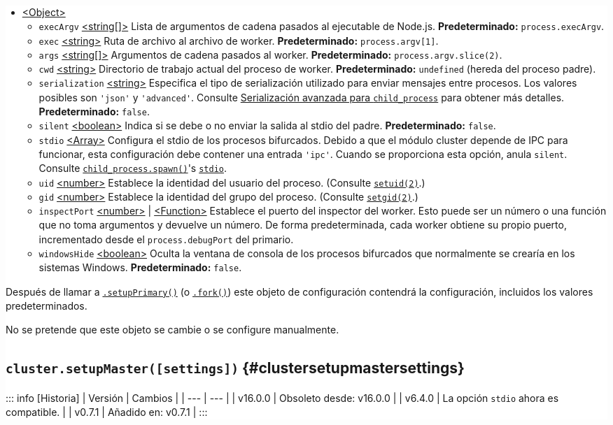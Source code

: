 - [\<Object\>](https://developer.mozilla.org/en-US/docs/Web/JavaScript/Reference/Global_Objects/Object) 
    - `execArgv` [\<string[]\>](https://developer.mozilla.org/en-US/docs/Web/JavaScript/Data_structures#String_type) Lista de argumentos de cadena pasados al ejecutable de Node.js. **Predeterminado:** `process.execArgv`.
    - `exec` [\<string\>](https://developer.mozilla.org/en-US/docs/Web/JavaScript/Data_structures#String_type) Ruta de archivo al archivo de worker. **Predeterminado:** `process.argv[1]`.
    - `args` [\<string[]\>](https://developer.mozilla.org/en-US/docs/Web/JavaScript/Data_structures#String_type) Argumentos de cadena pasados al worker. **Predeterminado:** `process.argv.slice(2)`.
    - `cwd` [\<string\>](https://developer.mozilla.org/en-US/docs/Web/JavaScript/Data_structures#String_type) Directorio de trabajo actual del proceso de worker. **Predeterminado:** `undefined` (hereda del proceso padre).
    - `serialization` [\<string\>](https://developer.mozilla.org/en-US/docs/Web/JavaScript/Data_structures#String_type) Especifica el tipo de serialización utilizado para enviar mensajes entre procesos. Los valores posibles son `'json'` y `'advanced'`. Consulte [Serialización avanzada para `child_process`](/es/nodejs/api/child_process#advanced-serialization) para obtener más detalles. **Predeterminado:** `false`.
    - `silent` [\<boolean\>](https://developer.mozilla.org/en-US/docs/Web/JavaScript/Data_structures#Boolean_type) Indica si se debe o no enviar la salida al stdio del padre. **Predeterminado:** `false`.
    - `stdio` [\<Array\>](https://developer.mozilla.org/en-US/docs/Web/JavaScript/Reference/Global_Objects/Array) Configura el stdio de los procesos bifurcados. Debido a que el módulo cluster depende de IPC para funcionar, esta configuración debe contener una entrada `'ipc'`. Cuando se proporciona esta opción, anula `silent`. Consulte [`child_process.spawn()`](/es/nodejs/api/child_process#child_processspawncommand-args-options)'s [`stdio`](/es/nodejs/api/child_process#optionsstdio).
    - `uid` [\<number\>](https://developer.mozilla.org/en-US/docs/Web/JavaScript/Data_structures#Number_type) Establece la identidad del usuario del proceso. (Consulte [`setuid(2)`](http://man7.org/linux/man-pages/man2/setuid.2).)
    - `gid` [\<number\>](https://developer.mozilla.org/en-US/docs/Web/JavaScript/Data_structures#Number_type) Establece la identidad del grupo del proceso. (Consulte [`setgid(2)`](http://man7.org/linux/man-pages/man2/setgid.2).)
    - `inspectPort` [\<number\>](https://developer.mozilla.org/en-US/docs/Web/JavaScript/Data_structures#Number_type) | [\<Function\>](https://developer.mozilla.org/en-US/docs/Web/JavaScript/Reference/Global_Objects/Function) Establece el puerto del inspector del worker. Esto puede ser un número o una función que no toma argumentos y devuelve un número. De forma predeterminada, cada worker obtiene su propio puerto, incrementado desde el `process.debugPort` del primario.
    - `windowsHide` [\<boolean\>](https://developer.mozilla.org/en-US/docs/Web/JavaScript/Data_structures#Boolean_type) Oculta la ventana de consola de los procesos bifurcados que normalmente se crearía en los sistemas Windows. **Predeterminado:** `false`.
  
 

Después de llamar a [`.setupPrimary()`](/es/nodejs/api/cluster#clustersetupprimarysettings) (o [`.fork()`](/es/nodejs/api/cluster#clusterforkenv)) este objeto de configuración contendrá la configuración, incluidos los valores predeterminados.

No se pretende que este objeto se cambie o se configure manualmente.


## `cluster.setupMaster([settings])` {#clustersetupmastersettings}


::: info [Historia]
| Versión | Cambios |
| --- | --- |
| v16.0.0 | Obsoleto desde: v16.0.0 |
| v6.4.0 | La opción `stdio` ahora es compatible. |
| v0.7.1 | Añadido en: v0.7.1 |
:::
